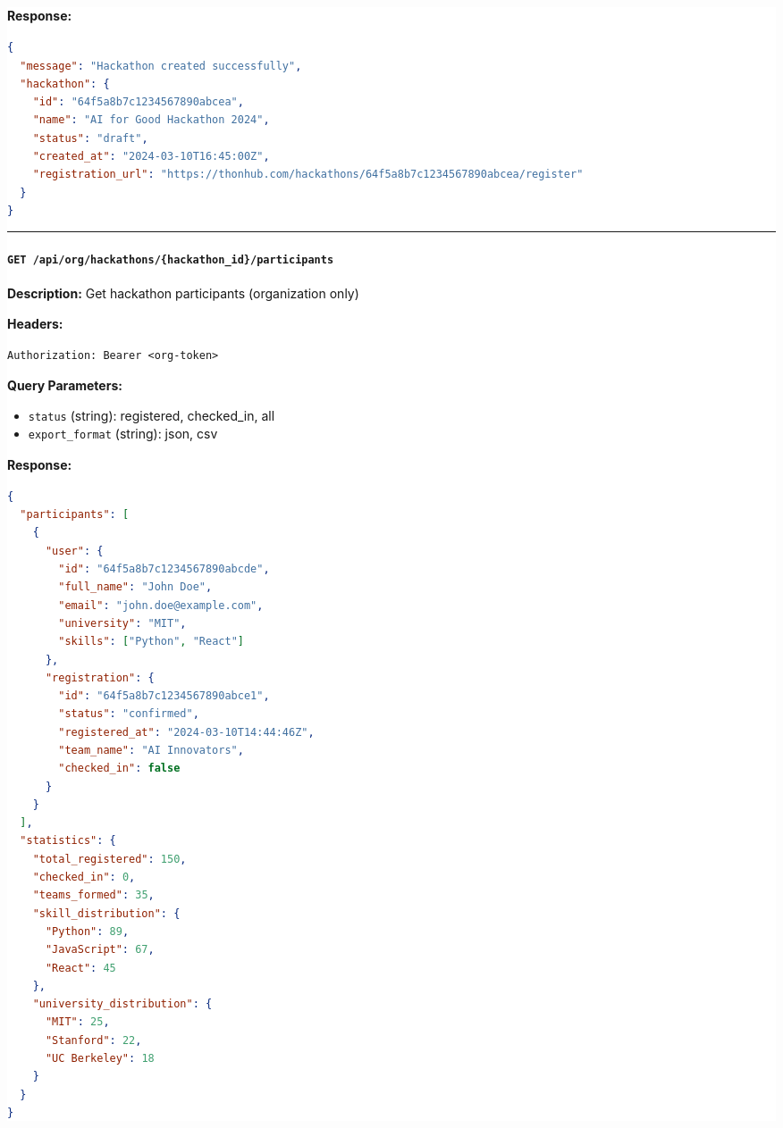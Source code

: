 **Response:**
```json
{
  "message": "Hackathon created successfully",
  "hackathon": {
    "id": "64f5a8b7c1234567890abcea",
    "name": "AI for Good Hackathon 2024",
    "status": "draft",
    "created_at": "2024-03-10T16:45:00Z",
    "registration_url": "https://thonhub.com/hackathons/64f5a8b7c1234567890abcea/register"
  }
}
```

---

#### `GET /api/org/hackathons/{hackathon_id}/participants`

**Description:** Get hackathon participants (organization only)

**Headers:**
```
Authorization: Bearer <org-token>
```

**Query Parameters:**
- `status` (string): registered, checked_in, all
- `export_format` (string): json, csv

**Response:**
```json
{
  "participants": [
    {
      "user": {
        "id": "64f5a8b7c1234567890abcde",
        "full_name": "John Doe",
        "email": "john.doe@example.com",
        "university": "MIT",
        "skills": ["Python", "React"]
      },
      "registration": {
        "id": "64f5a8b7c1234567890abce1",
        "status": "confirmed",
        "registered_at": "2024-03-10T14:44:46Z",
        "team_name": "AI Innovators",
        "checked_in": false
      }
    }
  ],
  "statistics": {
    "total_registered": 150,
    "checked_in": 0,
    "teams_formed": 35,
    "skill_distribution": {
      "Python": 89,
      "JavaScript": 67,
      "React": 45
    },
    "university_distribution": {
      "MIT": 25,
      "Stanford": 22,
      "UC Berkeley": 18
    }
  }
}
```
